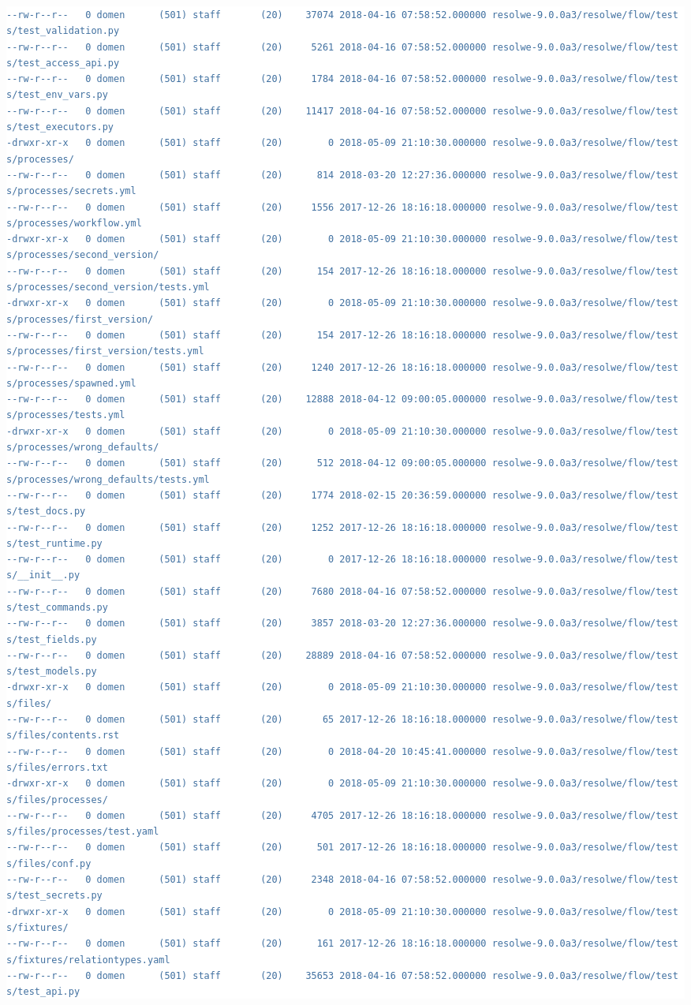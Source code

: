 ```diff
--rw-r--r--   0 domen      (501) staff       (20)    37074 2018-04-16 07:58:52.000000 resolwe-9.0.0a3/resolwe/flow/tests/test_validation.py
--rw-r--r--   0 domen      (501) staff       (20)     5261 2018-04-16 07:58:52.000000 resolwe-9.0.0a3/resolwe/flow/tests/test_access_api.py
--rw-r--r--   0 domen      (501) staff       (20)     1784 2018-04-16 07:58:52.000000 resolwe-9.0.0a3/resolwe/flow/tests/test_env_vars.py
--rw-r--r--   0 domen      (501) staff       (20)    11417 2018-04-16 07:58:52.000000 resolwe-9.0.0a3/resolwe/flow/tests/test_executors.py
-drwxr-xr-x   0 domen      (501) staff       (20)        0 2018-05-09 21:10:30.000000 resolwe-9.0.0a3/resolwe/flow/tests/processes/
--rw-r--r--   0 domen      (501) staff       (20)      814 2018-03-20 12:27:36.000000 resolwe-9.0.0a3/resolwe/flow/tests/processes/secrets.yml
--rw-r--r--   0 domen      (501) staff       (20)     1556 2017-12-26 18:16:18.000000 resolwe-9.0.0a3/resolwe/flow/tests/processes/workflow.yml
-drwxr-xr-x   0 domen      (501) staff       (20)        0 2018-05-09 21:10:30.000000 resolwe-9.0.0a3/resolwe/flow/tests/processes/second_version/
--rw-r--r--   0 domen      (501) staff       (20)      154 2017-12-26 18:16:18.000000 resolwe-9.0.0a3/resolwe/flow/tests/processes/second_version/tests.yml
-drwxr-xr-x   0 domen      (501) staff       (20)        0 2018-05-09 21:10:30.000000 resolwe-9.0.0a3/resolwe/flow/tests/processes/first_version/
--rw-r--r--   0 domen      (501) staff       (20)      154 2017-12-26 18:16:18.000000 resolwe-9.0.0a3/resolwe/flow/tests/processes/first_version/tests.yml
--rw-r--r--   0 domen      (501) staff       (20)     1240 2017-12-26 18:16:18.000000 resolwe-9.0.0a3/resolwe/flow/tests/processes/spawned.yml
--rw-r--r--   0 domen      (501) staff       (20)    12888 2018-04-12 09:00:05.000000 resolwe-9.0.0a3/resolwe/flow/tests/processes/tests.yml
-drwxr-xr-x   0 domen      (501) staff       (20)        0 2018-05-09 21:10:30.000000 resolwe-9.0.0a3/resolwe/flow/tests/processes/wrong_defaults/
--rw-r--r--   0 domen      (501) staff       (20)      512 2018-04-12 09:00:05.000000 resolwe-9.0.0a3/resolwe/flow/tests/processes/wrong_defaults/tests.yml
--rw-r--r--   0 domen      (501) staff       (20)     1774 2018-02-15 20:36:59.000000 resolwe-9.0.0a3/resolwe/flow/tests/test_docs.py
--rw-r--r--   0 domen      (501) staff       (20)     1252 2017-12-26 18:16:18.000000 resolwe-9.0.0a3/resolwe/flow/tests/test_runtime.py
--rw-r--r--   0 domen      (501) staff       (20)        0 2017-12-26 18:16:18.000000 resolwe-9.0.0a3/resolwe/flow/tests/__init__.py
--rw-r--r--   0 domen      (501) staff       (20)     7680 2018-04-16 07:58:52.000000 resolwe-9.0.0a3/resolwe/flow/tests/test_commands.py
--rw-r--r--   0 domen      (501) staff       (20)     3857 2018-03-20 12:27:36.000000 resolwe-9.0.0a3/resolwe/flow/tests/test_fields.py
--rw-r--r--   0 domen      (501) staff       (20)    28889 2018-04-16 07:58:52.000000 resolwe-9.0.0a3/resolwe/flow/tests/test_models.py
-drwxr-xr-x   0 domen      (501) staff       (20)        0 2018-05-09 21:10:30.000000 resolwe-9.0.0a3/resolwe/flow/tests/files/
--rw-r--r--   0 domen      (501) staff       (20)       65 2017-12-26 18:16:18.000000 resolwe-9.0.0a3/resolwe/flow/tests/files/contents.rst
--rw-r--r--   0 domen      (501) staff       (20)        0 2018-04-20 10:45:41.000000 resolwe-9.0.0a3/resolwe/flow/tests/files/errors.txt
-drwxr-xr-x   0 domen      (501) staff       (20)        0 2018-05-09 21:10:30.000000 resolwe-9.0.0a3/resolwe/flow/tests/files/processes/
--rw-r--r--   0 domen      (501) staff       (20)     4705 2017-12-26 18:16:18.000000 resolwe-9.0.0a3/resolwe/flow/tests/files/processes/test.yaml
--rw-r--r--   0 domen      (501) staff       (20)      501 2017-12-26 18:16:18.000000 resolwe-9.0.0a3/resolwe/flow/tests/files/conf.py
--rw-r--r--   0 domen      (501) staff       (20)     2348 2018-04-16 07:58:52.000000 resolwe-9.0.0a3/resolwe/flow/tests/test_secrets.py
-drwxr-xr-x   0 domen      (501) staff       (20)        0 2018-05-09 21:10:30.000000 resolwe-9.0.0a3/resolwe/flow/tests/fixtures/
--rw-r--r--   0 domen      (501) staff       (20)      161 2017-12-26 18:16:18.000000 resolwe-9.0.0a3/resolwe/flow/tests/fixtures/relationtypes.yaml
--rw-r--r--   0 domen      (501) staff       (20)    35653 2018-04-16 07:58:52.000000 resolwe-9.0.0a3/resolwe/flow/tests/test_api.py
```